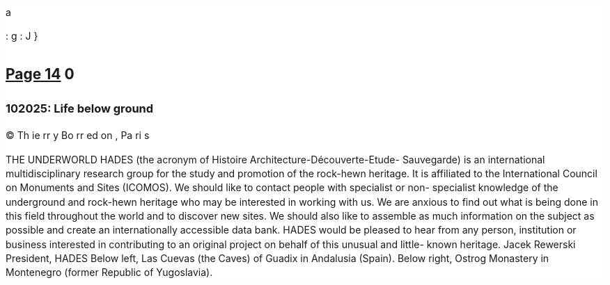 a
 
: 
g 
: 
J 
}

## [Page 14](102011engo.pdf#page=14) 0

### 102025: Life below ground

© 
Th
ie
rr
y 
Bo
rr
ed
on
, 
Pa
ri
s 
    
THE UNDERWORLD 
HADES (the acronym of Histoire 
Architecture-Découverte-Etude- 
Sauvegarde) is an international 
multidisciplinary research group for 
the study and promotion of the 
rock-hewn heritage. It is affiliated to 
the International Council on 
Monuments and Sites (ICOMOS). 
We should like to contact 
people with specialist or non- 
specialist knowledge of the 
underground and rock-hewn heritage 
who may be interested in working 
with us. We are anxious to find out 
what is being done in this field 
throughout the world and to 
discover new sites. We should also 
like to assemble as much 
information on the subject as 
possible and create an 
internationally accessible data bank. 
HADES would be pleased to 
hear from any person, institution 
or business interested in 
contributing to an original project 
on behalf of this unusual and little- 
known heritage. 
Jacek Rewerski 
President, HADES 
Below left, Las Cuevas (the 
Caves) of Guadix in Andalusia 
(Spain). 
Below right, Ostrog 
Monastery in Montenegro 
(former Republic of 
Yugoslavia). 
 